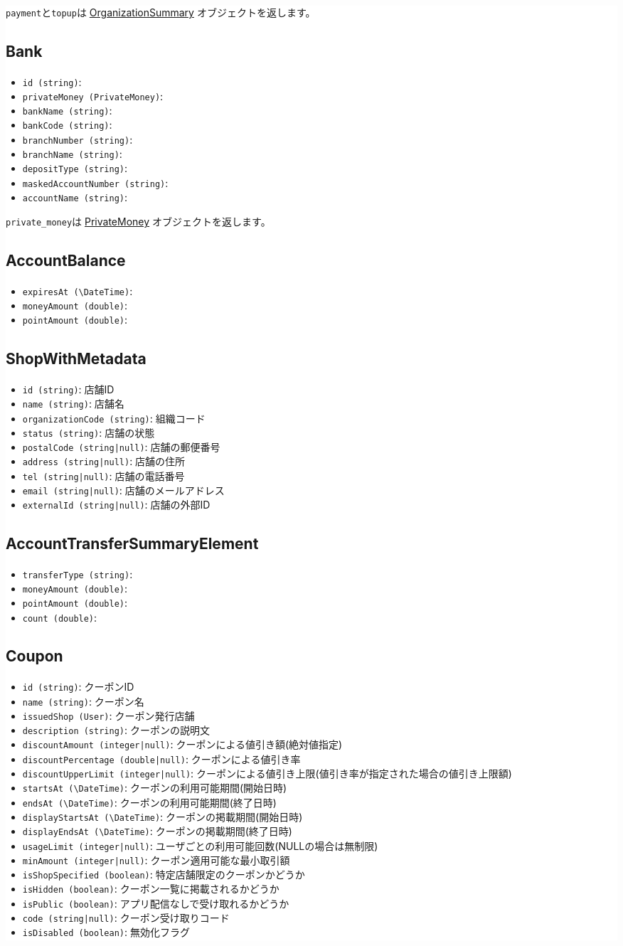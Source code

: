`payment`と`topup`は [OrganizationSummary](#organization-summary) オブジェクトを返します。

<a name="bank"></a>
## Bank
* `id (string)`: 
* `privateMoney (PrivateMoney)`: 
* `bankName (string)`: 
* `bankCode (string)`: 
* `branchNumber (string)`: 
* `branchName (string)`: 
* `depositType (string)`: 
* `maskedAccountNumber (string)`: 
* `accountName (string)`: 

`private_money`は [PrivateMoney](#private-money) オブジェクトを返します。

<a name="account-balance"></a>
## AccountBalance
* `expiresAt (\DateTime)`: 
* `moneyAmount (double)`: 
* `pointAmount (double)`: 

<a name="shop-with-metadata"></a>
## ShopWithMetadata
* `id (string)`: 店舗ID
* `name (string)`: 店舗名
* `organizationCode (string)`: 組織コード
* `status (string)`: 店舗の状態
* `postalCode (string|null)`: 店舗の郵便番号
* `address (string|null)`: 店舗の住所
* `tel (string|null)`: 店舗の電話番号
* `email (string|null)`: 店舗のメールアドレス
* `externalId (string|null)`: 店舗の外部ID

<a name="account-transfer-summary-element"></a>
## AccountTransferSummaryElement
* `transferType (string)`: 
* `moneyAmount (double)`: 
* `pointAmount (double)`: 
* `count (double)`: 

<a name="coupon"></a>
## Coupon
* `id (string)`: クーポンID
* `name (string)`: クーポン名
* `issuedShop (User)`: クーポン発行店舗
* `description (string)`: クーポンの説明文
* `discountAmount (integer|null)`: クーポンによる値引き額(絶対値指定)
* `discountPercentage (double|null)`: クーポンによる値引き率
* `discountUpperLimit (integer|null)`: クーポンによる値引き上限(値引き率が指定された場合の値引き上限額)
* `startsAt (\DateTime)`: クーポンの利用可能期間(開始日時)
* `endsAt (\DateTime)`: クーポンの利用可能期間(終了日時)
* `displayStartsAt (\DateTime)`: クーポンの掲載期間(開始日時)
* `displayEndsAt (\DateTime)`: クーポンの掲載期間(終了日時)
* `usageLimit (integer|null)`: ユーザごとの利用可能回数(NULLの場合は無制限)
* `minAmount (integer|null)`: クーポン適用可能な最小取引額
* `isShopSpecified (boolean)`: 特定店舗限定のクーポンかどうか
* `isHidden (boolean)`: クーポン一覧に掲載されるかどうか
* `isPublic (boolean)`: アプリ配信なしで受け取れるかどうか
* `code (string|null)`: クーポン受け取りコード
* `isDisabled (boolean)`: 無効化フラグ